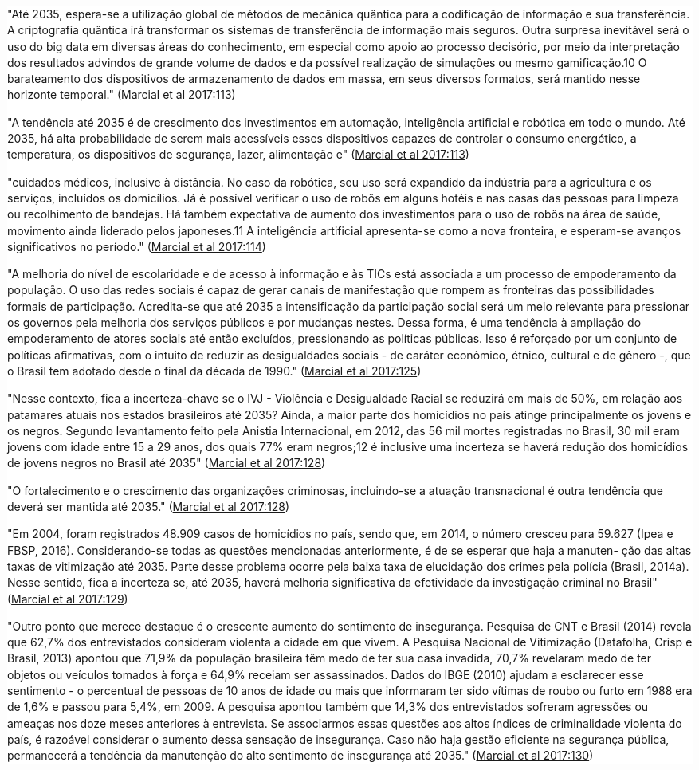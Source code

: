 "Até 2035, espera-se a utilização global de métodos de mecânica quântica para a codificação de informação e sua transferência. A criptografia quântica irá transformar os sistemas de transferência de informação mais seguros. Outra surpresa inevitável será o uso do big data em diversas áreas do conhecimento, em especial como apoio ao processo decisório, por meio da interpretação dos resultados advindos de grande volume de dados e da possível realização de simulações ou mesmo gamificação.10 O barateamento dos dispositivos de armazenamento de dados em massa, em seus diversos formatos, será mantido nesse horizonte temporal." ([Marcial et al 2017:113](zotero://open-pdf/groups/4374086/items/NE6APV59?page=113))

"A tendência até 2035 é de crescimento dos investimentos em automação, inteligência artificial e robótica em todo o mundo. Até 2035, há alta probabilidade de serem mais acessíveis esses dispositivos capazes de controlar o consumo energético, a temperatura, os dispositivos de segurança, lazer, alimentação e" ([Marcial et al 2017:113](zotero://open-pdf/groups/4374086/items/NE6APV59?page=113))

"cuidados médicos, inclusive à distância. No caso da robótica, seu uso será expandido da indústria para a agricultura e os serviços, incluídos os domicílios. Já é possível verificar o uso de robôs em alguns hotéis e nas casas das pessoas para limpeza ou recolhimento de bandejas. Há também expectativa de aumento dos investimentos para o uso de robôs na área de saúde, movimento ainda liderado pelos japoneses.11 A inteligência artificial apresenta-se como a nova fronteira, e esperam-se avanços significativos no período." ([Marcial et al 2017:114](zotero://open-pdf/groups/4374086/items/NE6APV59?page=114))

"A melhoria do nível de escolaridade e de acesso à informação e às TICs está associada a um processo de empoderamento da população. O uso das redes sociais é capaz de gerar canais de manifestação que rompem as fronteiras das possibilidades formais de participação. Acredita-se que até 2035 a intensificação da participação social será um meio relevante para pressionar os governos pela melhoria dos serviços públicos e por mudanças nestes. Dessa forma, é uma tendência à ampliação do empoderamento de atores sociais até então excluídos, pressionando as políticas públicas. Isso é reforçado por um conjunto de políticas afirmativas, com o intuito de reduzir as desigualdades sociais - de caráter econômico, étnico, cultural e de gênero -, que o Brasil tem adotado desde o final da década de 1990." ([Marcial et al 2017:125](zotero://open-pdf/groups/4374086/items/NE6APV59?page=125))

"Nesse contexto, fica a incerteza-chave se o IVJ - Violência e Desigualdade Racial se reduzirá em mais de 50%, em relação aos patamares atuais nos estados brasileiros até 2035? Ainda, a maior parte dos homicídios no país atinge principalmente os jovens e os negros. Segundo levantamento feito pela Anistia Internacional, em 2012, das 56 mil mortes registradas no Brasil, 30 mil eram jovens com idade entre 15 a 29 anos, dos quais 77% eram negros;12 é inclusive uma incerteza se haverá redução dos homicídios de jovens negros no Brasil até 2035" ([Marcial et al 2017:128](zotero://open-pdf/groups/4374086/items/NE6APV59?page=128))

"O fortalecimento e o crescimento das organizações criminosas, incluindo-se a atuação transnacional é outra tendência que deverá ser mantida até 2035." ([Marcial et al 2017:128](zotero://open-pdf/groups/4374086/items/NE6APV59?page=128))

"Em 2004, foram registrados 48.909 casos de homicídios no país, sendo que, em 2014, o número cresceu para 59.627 (Ipea e FBSP, 2016). Considerando-se todas as questões mencionadas anteriormente, é de se esperar que haja a manuten- ção das altas taxas de vitimização até 2035. Parte desse problema ocorre pela baixa taxa de elucidação dos crimes pela polícia (Brasil, 2014a). Nesse sentido, fica a incerteza se, até 2035, haverá melhoria significativa da efetividade da investigação criminal no Brasil" ([Marcial et al 2017:129](zotero://open-pdf/groups/4374086/items/NE6APV59?page=129))

"Outro ponto que merece destaque é o crescente aumento do sentimento de insegurança. Pesquisa de CNT e Brasil (2014) revela que 62,7% dos entrevistados consideram violenta a cidade em que vivem. A Pesquisa Nacional de Vitimização (Datafolha, Crisp e Brasil, 2013) apontou que 71,9% da população brasileira têm medo de ter sua casa invadida, 70,7% revelaram medo de ter objetos ou veículos tomados à força e 64,9% receiam ser assassinados. Dados do IBGE (2010) ajudam a esclarecer esse sentimento - o percentual de pessoas de 10 anos de idade ou mais que informaram ter sido vítimas de roubo ou furto em 1988 era de 1,6% e passou para 5,4%, em 2009. A pesquisa apontou também que 14,3% dos entrevistados sofreram agressões ou ameaças nos doze meses anteriores à entrevista. Se associarmos essas questões aos altos índices de criminalidade violenta do país, é razoável considerar o aumento dessa sensação de insegurança. Caso não haja gestão eficiente na segurança pública, permanecerá a tendência da manutenção do alto sentimento de insegurança até 2035." ([Marcial et al 2017:130](zotero://open-pdf/groups/4374086/items/NE6APV59?page=130))
